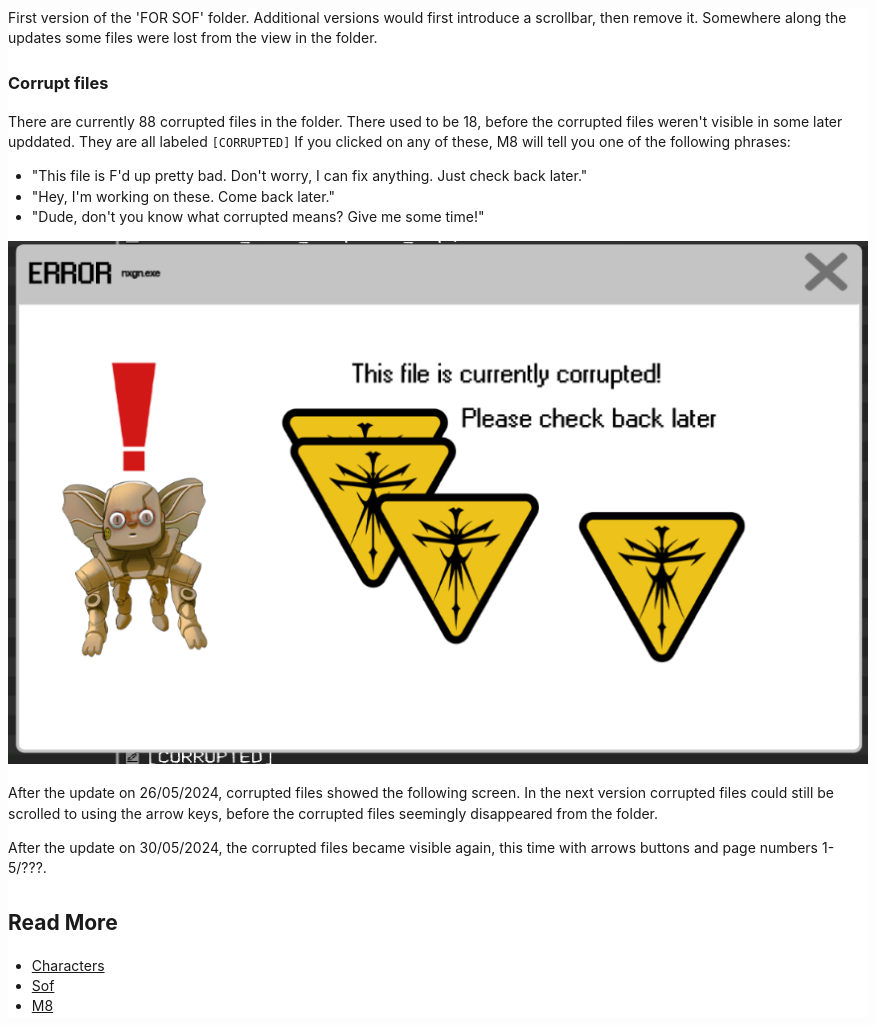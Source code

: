 First version of the 'FOR SOF' folder. Additional versions would first introduce a scrollbar, 
then remove it. Somewhere along the updates some files were lost from the view in the folder.

### Corrupt files

There are currently 88 corrupted files in the folder. There used to be 18, before 
the corrupted files weren't visible in some later upddated. They are all labeled 
`[CORRUPTED]` If you clicked on any of these, M8 will tell you one of the following 
phrases:
- "This file is F'd up pretty bad. Don't worry, I can fix anything. Just check back later."
- "Hey, I'm working on these. Come back later."
- "Dude, don't you know what corrupted means? Give me some time!"

![img.png](Resources/for-sof/corrupted_files.png)

After the update on 26/05/2024, corrupted files showed the following screen. In the next version 
corrupted files could still be scrolled to using the arrow keys, before the corrupted files 
seemingly disappeared from the folder.

After the update on 30/05/2024, the corrupted files became visible again, this time 
with arrows buttons and page numbers 1-5/???.

## Read More

- [Characters](../characters/characters.md)
- [Sof](../characters/sof.md)
- [M8](../m8.md)